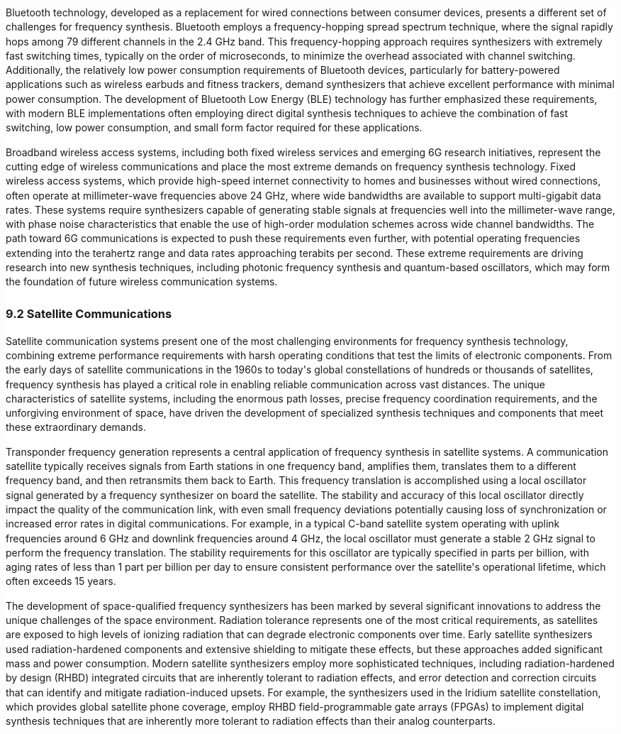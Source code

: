 Bluetooth technology, developed as a replacement for wired connections between consumer devices, presents a different set of challenges for frequency synthesis. Bluetooth employs a frequency-hopping spread spectrum technique, where the signal rapidly hops among 79 different channels in the 2.4 GHz band. This frequency-hopping approach requires synthesizers with extremely fast switching times, typically on the order of microseconds, to minimize the overhead associated with channel switching. Additionally, the relatively low power consumption requirements of Bluetooth devices, particularly for battery-powered applications such as wireless earbuds and fitness trackers, demand synthesizers that achieve excellent performance with minimal power consumption. The development of Bluetooth Low Energy (BLE) technology has further emphasized these requirements, with modern BLE implementations often employing direct digital synthesis techniques to achieve the combination of fast switching, low power consumption, and small form factor required for these applications.

Broadband wireless access systems, including both fixed wireless services and emerging 6G research initiatives, represent the cutting edge of wireless communications and place the most extreme demands on frequency synthesis technology. Fixed wireless access systems, which provide high-speed internet connectivity to homes and businesses without wired connections, often operate at millimeter-wave frequencies above 24 GHz, where wide bandwidths are available to support multi-gigabit data rates. These systems require synthesizers capable of generating stable signals at frequencies well into the millimeter-wave range, with phase noise characteristics that enable the use of high-order modulation schemes across wide channel bandwidths. The path toward 6G communications is expected to push these requirements even further, with potential operating frequencies extending into the terahertz range and data rates approaching terabits per second. These extreme requirements are driving research into new synthesis techniques, including photonic frequency synthesis and quantum-based oscillators, which may form the foundation of future wireless communication systems.

### 9.2 Satellite Communications

Satellite communication systems present one of the most challenging environments for frequency synthesis technology, combining extreme performance requirements with harsh operating conditions that test the limits of electronic components. From the early days of satellite communications in the 1960s to today's global constellations of hundreds or thousands of satellites, frequency synthesis has played a critical role in enabling reliable communication across vast distances. The unique characteristics of satellite systems, including the enormous path losses, precise frequency coordination requirements, and the unforgiving environment of space, have driven the development of specialized synthesis techniques and components that meet these extraordinary demands.

Transponder frequency generation represents a central application of frequency synthesis in satellite systems. A communication satellite typically receives signals from Earth stations in one frequency band, amplifies them, translates them to a different frequency band, and then retransmits them back to Earth. This frequency translation is accomplished using a local oscillator signal generated by a frequency synthesizer on board the satellite. The stability and accuracy of this local oscillator directly impact the quality of the communication link, with even small frequency deviations potentially causing loss of synchronization or increased error rates in digital communications. For example, in a typical C-band satellite system operating with uplink frequencies around 6 GHz and downlink frequencies around 4 GHz, the local oscillator must generate a stable 2 GHz signal to perform the frequency translation. The stability requirements for this oscillator are typically specified in parts per billion, with aging rates of less than 1 part per billion per day to ensure consistent performance over the satellite's operational lifetime, which often exceeds 15 years.

The development of space-qualified frequency synthesizers has been marked by several significant innovations to address the unique challenges of the space environment. Radiation tolerance represents one of the most critical requirements, as satellites are exposed to high levels of ionizing radiation that can degrade electronic components over time. Early satellite synthesizers used radiation-hardened components and extensive shielding to mitigate these effects, but these approaches added significant mass and power consumption. Modern satellite synthesizers employ more sophisticated techniques, including radiation-hardened by design (RHBD) integrated circuits that are inherently tolerant to radiation effects, and error detection and correction circuits that can identify and mitigate radiation-induced upsets. For example, the synthesizers used in the Iridium satellite constellation, which provides global satellite phone coverage, employ RHBD field-programmable gate arrays (FPGAs) to implement digital synthesis techniques that are inherently more tolerant to radiation effects than their analog counterparts.
